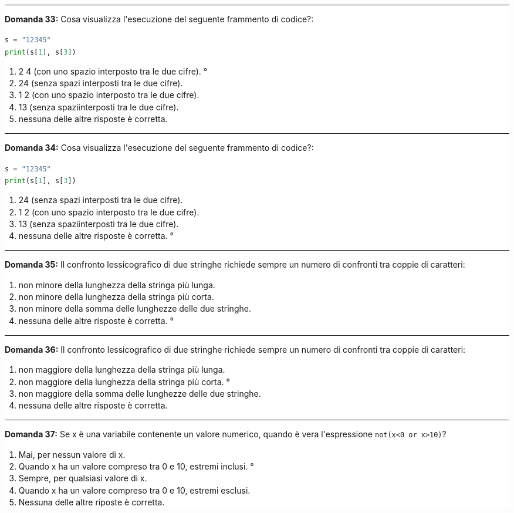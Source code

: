 ------------

**Domanda 33:**
Cosa visualizza l'esecuzione del seguente frammento di codice?:
```python
s = "12345"
print(s[1], s[3])
```
1. 2 4 (con uno spazio interposto tra le due cifre). °
2. 24 (senza spazi interposti tra le due cifre).
3. 1 2 (con uno spazio interposto tra le due cifre).
4. 13 (senza spaziinterposti tra le due cifre).
5. nessuna delle altre risposte è corretta.

------------

**Domanda 34:**
Cosa visualizza l'esecuzione del seguente frammento di codice?:
```python
s = "12345"
print(s[1], s[3])
```
1. 24 (senza spazi interposti tra le due cifre).
2. 1 2 (con uno spazio interposto tra le due cifre).
3. 13 (senza spaziinterposti tra le due cifre).
4. nessuna delle altre risposte è corretta. °

------------

**Domanda 35:**
Il confronto lessicografico di due stringhe richiede sempre un numero di confronti tra coppie di caratteri:
1. non minore della lunghezza della stringa più lunga.
2. non minore della lunghezza della stringa più corta.
3. non minore della somma delle lunghezze delle due stringhe.
4. nessuna delle altre risposte è corretta. °

------------

**Domanda 36:**
Il confronto lessicografico di due stringhe richiede sempre un numero di confronti tra coppie di caratteri:
1. non maggiore della lunghezza della stringa più lunga.
2. non maggiore della lunghezza della stringa più corta. °
3. non maggiore della somma delle lunghezze delle due stringhe.
4. nessuna delle altre risposte è corretta. 

------------

**Domanda 37:**
Se x è una variabile contenente un valore numerico, quando è vera l'espressione ```not(x<0 or x>10)```?
1. Mai, per nessun valore di x.
2. Quando x ha un valore compreso tra 0 e 10, estremi inclusi. °
3. Sempre, per qualsiasi valore di x.
4. Quando x ha un valore compreso tra 0 e 10, estremi esclusi.
5. Nessuna delle altre riposte è corretta.
